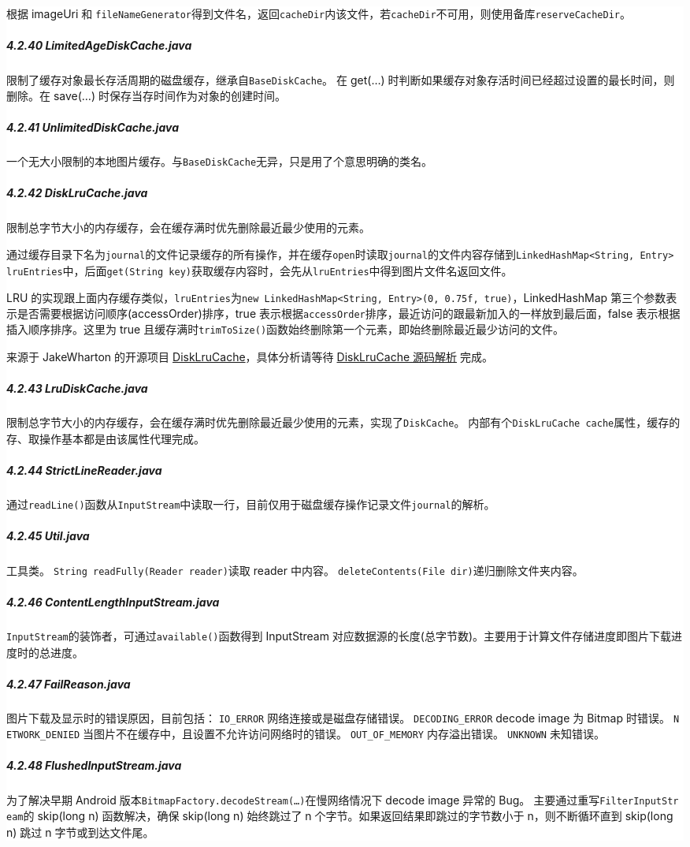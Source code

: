 根据 imageUri 和 `fileNameGenerator`得到文件名，返回`cacheDir`内该文件，若`cacheDir`不可用，则使用备库`reserveCacheDir`。

##### 4.2.40 LimitedAgeDiskCache.java

限制了缓存对象最长存活周期的磁盘缓存，继承自`BaseDiskCache`。
在 get(…) 时判断如果缓存对象存活时间已经超过设置的最长时间，则删除。在 save(…) 时保存当存时间作为对象的创建时间。

##### 4.2.41 UnlimitedDiskCache.java

一个无大小限制的本地图片缓存。与`BaseDiskCache`无异，只是用了个意思明确的类名。

##### 4.2.42 DiskLruCache.java

限制总字节大小的内存缓存，会在缓存满时优先删除最近最少使用的元素。

通过缓存目录下名为`journal`的文件记录缓存的所有操作，并在缓存`open`时读取`journal`的文件内容存储到`LinkedHashMap<String, Entry> lruEntries`中，后面`get(String key)`获取缓存内容时，会先从`lruEntries`中得到图片文件名返回文件。

LRU 的实现跟上面内存缓存类似，`lruEntries`为`new LinkedHashMap<String, Entry>(0, 0.75f, true)`，LinkedHashMap 第三个参数表示是否需要根据访问顺序(accessOrder)排序，true 表示根据`accessOrder`排序，最近访问的跟最新加入的一样放到最后面，false 表示根据插入顺序排序。这里为 true 且缓存满时`trimToSize()`函数始终删除第一个元素，即始终删除最近最少访问的文件。

来源于 JakeWharton 的开源项目 [DiskLruCache](https://github.com/JakeWharton/DiskLruCache)，具体分析请等待 [DiskLruCache 源码解析](https://github.com/android-cn/android-open-project-analysis/tree/master/disk-lru-cache) 完成。

##### 4.2.43 LruDiskCache.java

限制总字节大小的内存缓存，会在缓存满时优先删除最近最少使用的元素，实现了`DiskCache`。
内部有个`DiskLruCache cache`属性，缓存的存、取操作基本都是由该属性代理完成。

##### 4.2.44 StrictLineReader.java

通过`readLine()`函数从`InputStream`中读取一行，目前仅用于磁盘缓存操作记录文件`journal`的解析。

##### 4.2.45 Util.java

工具类。
`String readFully(Reader reader)`读取 reader 中内容。
`deleteContents(File dir)`递归删除文件夹内容。

##### 4.2.46 ContentLengthInputStream.java

`InputStream`的装饰者，可通过`available()`函数得到 InputStream 对应数据源的长度(总字节数)。主要用于计算文件存储进度即图片下载进度时的总进度。

##### 4.2.47 FailReason.java

图片下载及显示时的错误原因，目前包括：
`IO_ERROR` 网络连接或是磁盘存储错误。
`DECODING_ERROR` decode image 为 Bitmap 时错误。
`NETWORK_DENIED` 当图片不在缓存中，且设置不允许访问网络时的错误。
`OUT_OF_MEMORY` 内存溢出错误。
`UNKNOWN` 未知错误。

##### 4.2.48 FlushedInputStream.java

为了解决早期 Android 版本`BitmapFactory.decodeStream(…)`在慢网络情况下 decode image 异常的 Bug。
主要通过重写`FilterInputStream`的 skip(long n) 函数解决，确保 skip(long n) 始终跳过了 n 个字节。如果返回结果即跳过的字节数小于 n，则不断循环直到 skip(long n) 跳过 n 字节或到达文件尾。
